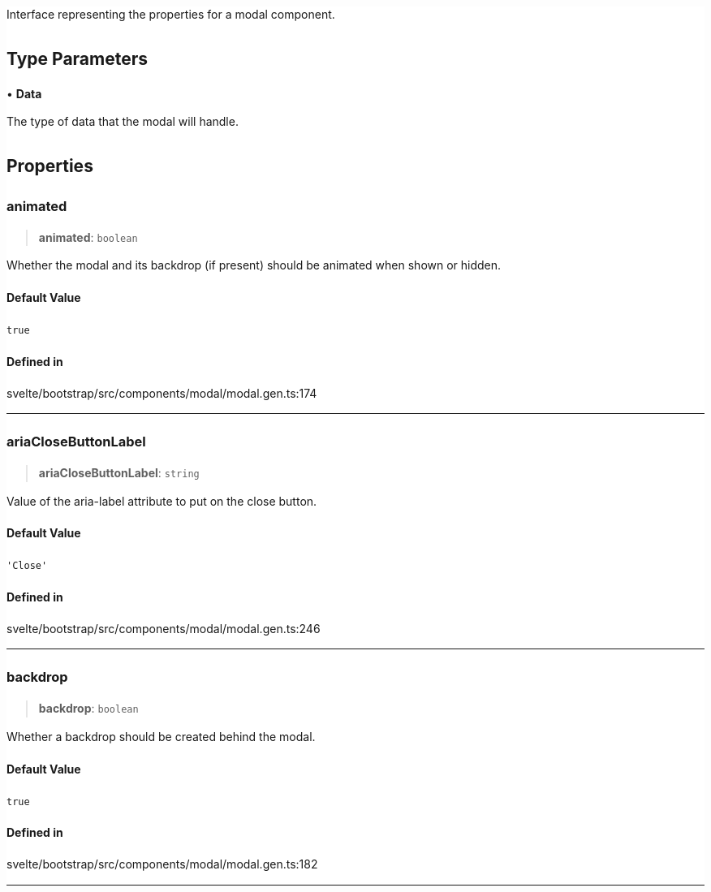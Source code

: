Interface representing the properties for a modal component.

## Type Parameters

• **Data**

The type of data that the modal will handle.

## Properties

### animated

> **animated**: `boolean`

Whether the modal and its backdrop (if present) should be animated when shown or hidden.

#### Default Value

`true`

#### Defined in

svelte/bootstrap/src/components/modal/modal.gen.ts:174

***

### ariaCloseButtonLabel

> **ariaCloseButtonLabel**: `string`

Value of the aria-label attribute to put on the close button.

#### Default Value

`'Close'`

#### Defined in

svelte/bootstrap/src/components/modal/modal.gen.ts:246

***

### backdrop

> **backdrop**: `boolean`

Whether a backdrop should be created behind the modal.

#### Default Value

`true`

#### Defined in

svelte/bootstrap/src/components/modal/modal.gen.ts:182

***

